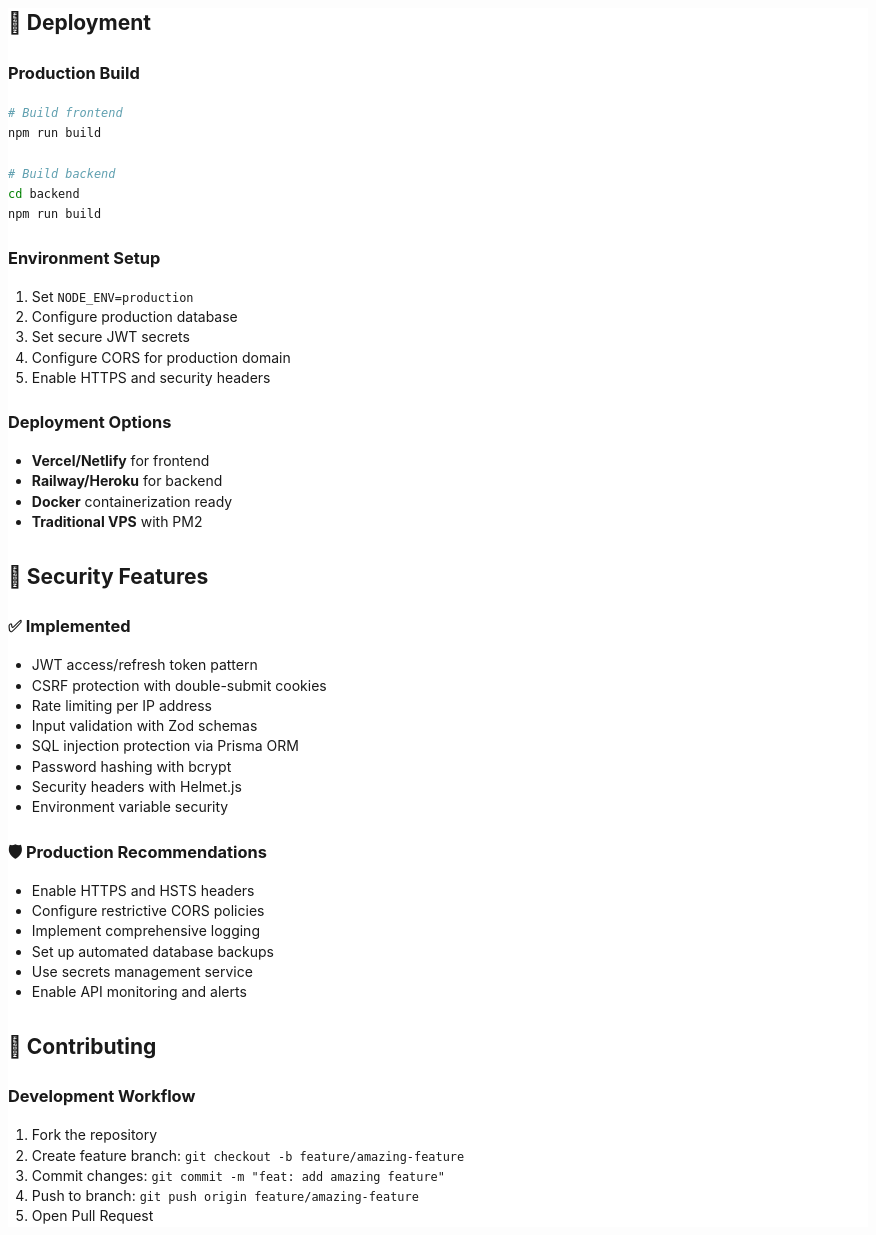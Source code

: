 ## 🚀 Deployment

### Production Build
```bash
# Build frontend
npm run build

# Build backend
cd backend
npm run build
```

### Environment Setup
1. Set `NODE_ENV=production`
2. Configure production database
3. Set secure JWT secrets
4. Configure CORS for production domain
5. Enable HTTPS and security headers

### Deployment Options
- **Vercel/Netlify** for frontend
- **Railway/Heroku** for backend
- **Docker** containerization ready
- **Traditional VPS** with PM2

## 🔐 Security Features

### ✅ **Implemented**
- JWT access/refresh token pattern
- CSRF protection with double-submit cookies
- Rate limiting per IP address
- Input validation with Zod schemas
- SQL injection protection via Prisma ORM
- Password hashing with bcrypt
- Security headers with Helmet.js
- Environment variable security

### 🛡️ **Production Recommendations**
- Enable HTTPS and HSTS headers
- Configure restrictive CORS policies
- Implement comprehensive logging
- Set up automated database backups
- Use secrets management service
- Enable API monitoring and alerts

## 🤝 Contributing

### Development Workflow
1. Fork the repository
2. Create feature branch: `git checkout -b feature/amazing-feature`
3. Commit changes: `git commit -m "feat: add amazing feature"`
4. Push to branch: `git push origin feature/amazing-feature`
5. Open Pull Request
